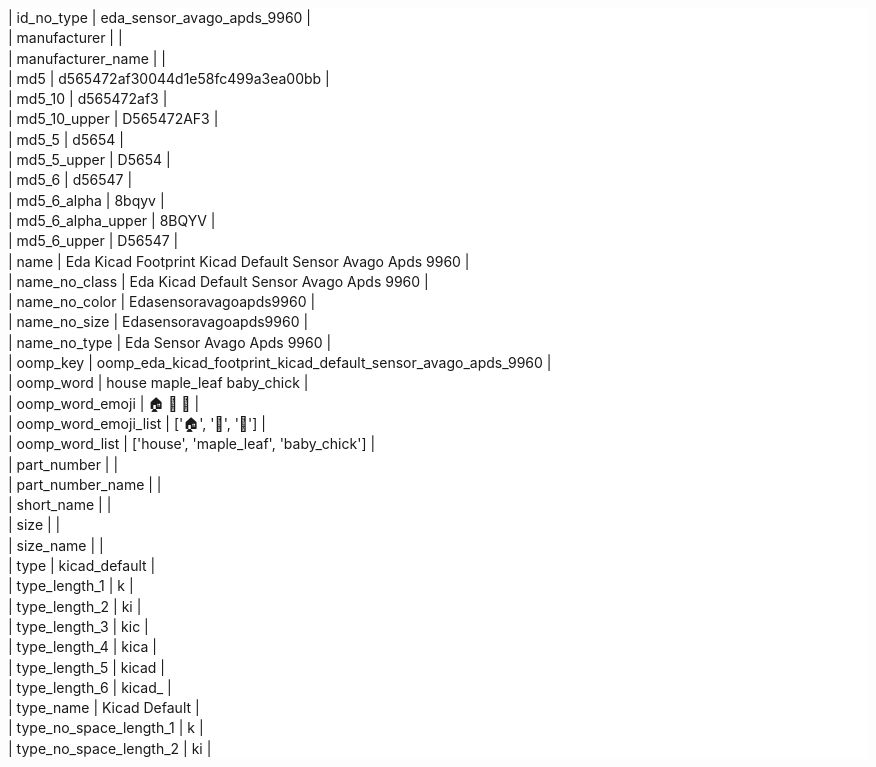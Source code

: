 | id_no_type | eda_sensor_avago_apds_9960 |  
| manufacturer |  |  
| manufacturer_name |  |  
| md5 | d565472af30044d1e58fc499a3ea00bb |  
| md5_10 | d565472af3 |  
| md5_10_upper | D565472AF3 |  
| md5_5 | d5654 |  
| md5_5_upper | D5654 |  
| md5_6 | d56547 |  
| md5_6_alpha | 8bqyv |  
| md5_6_alpha_upper | 8BQYV |  
| md5_6_upper | D56547 |  
| name | Eda Kicad Footprint Kicad Default Sensor Avago Apds 9960 |  
| name_no_class | Eda Kicad Default Sensor Avago Apds 9960 |  
| name_no_color | Edasensoravagoapds9960 |  
| name_no_size | Edasensoravagoapds9960 |  
| name_no_type | Eda Sensor Avago Apds 9960 |  
| oomp_key | oomp_eda_kicad_footprint_kicad_default_sensor_avago_apds_9960 |  
| oomp_word | house maple_leaf baby_chick |  
| oomp_word_emoji | :house: :maple_leaf: :baby_chick: |  
| oomp_word_emoji_list | [':house:', ':maple_leaf:', ':baby_chick:'] |  
| oomp_word_list | ['house', 'maple_leaf', 'baby_chick'] |  
| part_number |  |  
| part_number_name |  |  
| short_name |  |  
| size |  |  
| size_name |  |  
| type | kicad_default |  
| type_length_1 | k |  
| type_length_2 | ki |  
| type_length_3 | kic |  
| type_length_4 | kica |  
| type_length_5 | kicad |  
| type_length_6 | kicad_ |  
| type_name | Kicad Default |  
| type_no_space_length_1 | k |  
| type_no_space_length_2 | ki |  